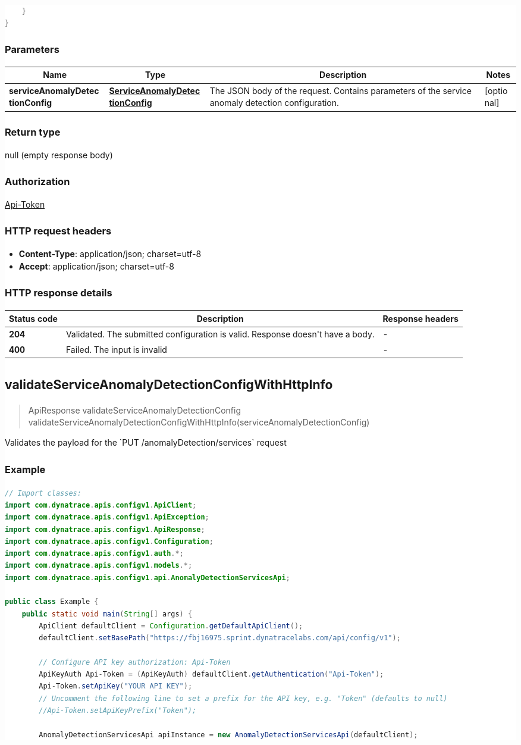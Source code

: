 ```java
    }
}
```

### Parameters


| Name | Type | Description  | Notes |
|------------- | ------------- | ------------- | -------------|
| **serviceAnomalyDetectionConfig** | [**ServiceAnomalyDetectionConfig**](ServiceAnomalyDetectionConfig.md)| The JSON body of the request. Contains parameters of the service anomaly detection configuration. | [optional] |

### Return type


null (empty response body)

### Authorization

[Api-Token](../README.md#Api-Token)

### HTTP request headers

- **Content-Type**: application/json; charset=utf-8
- **Accept**: application/json; charset=utf-8

### HTTP response details
| Status code | Description | Response headers |
|-------------|-------------|------------------|
| **204** | Validated. The submitted configuration is valid. Response doesn&#39;t have a body. |  -  |
| **400** | Failed. The input is invalid |  -  |

## validateServiceAnomalyDetectionConfigWithHttpInfo

> ApiResponse<Void> validateServiceAnomalyDetectionConfig validateServiceAnomalyDetectionConfigWithHttpInfo(serviceAnomalyDetectionConfig)

Validates the payload for the &#x60;PUT /anomalyDetection/services&#x60; request

### Example

```java
// Import classes:
import com.dynatrace.apis.configv1.ApiClient;
import com.dynatrace.apis.configv1.ApiException;
import com.dynatrace.apis.configv1.ApiResponse;
import com.dynatrace.apis.configv1.Configuration;
import com.dynatrace.apis.configv1.auth.*;
import com.dynatrace.apis.configv1.models.*;
import com.dynatrace.apis.configv1.api.AnomalyDetectionServicesApi;

public class Example {
    public static void main(String[] args) {
        ApiClient defaultClient = Configuration.getDefaultApiClient();
        defaultClient.setBasePath("https://fbj16975.sprint.dynatracelabs.com/api/config/v1");
        
        // Configure API key authorization: Api-Token
        ApiKeyAuth Api-Token = (ApiKeyAuth) defaultClient.getAuthentication("Api-Token");
        Api-Token.setApiKey("YOUR API KEY");
        // Uncomment the following line to set a prefix for the API key, e.g. "Token" (defaults to null)
        //Api-Token.setApiKeyPrefix("Token");

        AnomalyDetectionServicesApi apiInstance = new AnomalyDetectionServicesApi(defaultClient);
```